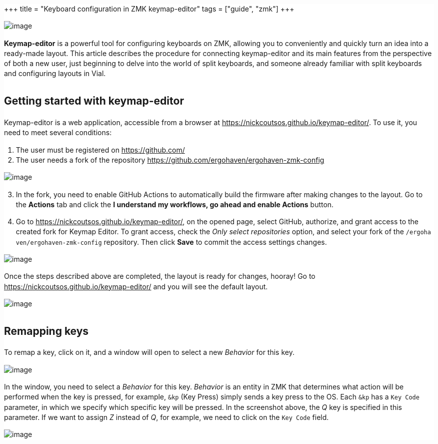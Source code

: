 +++
title = "Keyboard configuration in ZMK keymap-editor"
tags = ["guide", "zmk"]
+++

![image](/images/keymap-editor/editor.png)

**Keymap-editor** is a powerful tool for configuring keyboards on ZMK, allowing you to conveniently and quickly turn an idea into a ready-made layout.
This article describes the procedure for connecting keymap-editor and its main features from the perspective of both a new user, just beginning to delve into the world of split keyboards, and someone already familiar with split keyboards and configuring layouts in Vial.

## Getting started with keymap-editor

Keymap-editor is a web application, accessible from a browser at https://nickcoutsos.github.io/keymap-editor/.
To use it, you need to meet several conditions:
1. The user must be registered on https://github.com/
2. The user needs a fork of the repository https://github.com/ergohaven/ergohaven-zmk-config

![image](/images/keymap-editor/fork.png)

3. In the fork, you need to enable GitHub Actions to automatically build the firmware after making changes to the layout. Go to the **Actions** tab and click the **I understand my workflows, go ahead and enable Actions** button.

4. Go to https://nickcoutsos.github.io/keymap-editor/, on the opened page, select GitHub, authorize, and grant access to the created fork for Keymap Editor.
To grant access, check the *Only select repositories* option, and select your fork of the `/ergohaven/ergohaven-zmk-config` repository. Then click **Save** to commit the access settings changes.

![image](/images/keymap-editor/access.png)

Once the steps described above are completed, the layout is ready for changes, hooray!
Go to https://nickcoutsos.github.io/keymap-editor/ and you will see the default layout.

![image](/images/keymap-editor/default.png)

## Remapping keys

To remap a key, click on it, and a window will open to select a new *Behavior* for this key.

![image](/images/keymap-editor/kp.png)

In the window, you need to select a *Behavior* for this key. *Behavior* is an entity in ZMK that determines what action will be performed when the key is pressed, for example, `&kp` (Key Press) simply sends a key press to the OS. Each `&kp` has a `Key Code` parameter, in which we specify which specific key will be pressed. In the screenshot above, the *Q* key is specified in this parameter. If we want to assign *Z* instead of *Q*, for example, we need to click on the `Key Code` field.

![image](/images/keymap-editor/kp_params.png)
